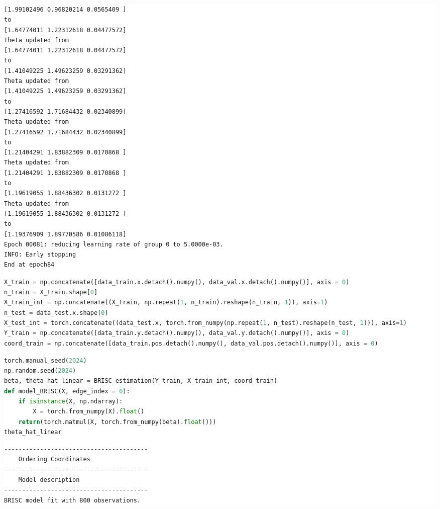     [1.99102496 0.96820214 0.0565409 ]
    to
    [1.64774011 1.22312618 0.04477572]
    Theta updated from
    [1.64774011 1.22312618 0.04477572]
    to
    [1.41049225 1.49623259 0.03291362]
    Theta updated from
    [1.41049225 1.49623259 0.03291362]
    to
    [1.27416592 1.71684432 0.02340899]
    Theta updated from
    [1.27416592 1.71684432 0.02340899]
    to
    [1.21404291 1.83882309 0.0170868 ]
    Theta updated from
    [1.21404291 1.83882309 0.0170868 ]
    to
    [1.19619055 1.88436302 0.0131272 ]
    Theta updated from
    [1.19619055 1.88436302 0.0131272 ]
    to
    [1.19376909 1.89770586 0.01086118]
    Epoch 00081: reducing learning rate of group 0 to 5.0000e-03.
    INFO: Early stopping
    End at epoch84



```python
X_train = np.concatenate([data_train.x.detach().numpy(), data_val.x.detach().numpy()], axis = 0)
n_train = X_train.shape[0]
X_train_int = np.concatenate((X_train, np.repeat(1, n_train).reshape(n_train, 1)), axis=1)
n_test = data_test.x.shape[0]
X_test_int = torch.concatenate((data_test.x, torch.from_numpy(np.repeat(1, n_test).reshape(n_test, 1))), axis=1)
Y_train = np.concatenate([data_train.y.detach().numpy(), data_val.y.detach().numpy()], axis = 0)
coord_train = np.concatenate([data_train.pos.detach().numpy(), data_val.pos.detach().numpy()], axis = 0)
```


```python
torch.manual_seed(2024)
np.random.seed(2024)
beta, theta_hat_linear = BRISC_estimation(Y_train, X_train_int, coord_train)
def model_BRISC(X, edge_index = 0):
    if isinstance(X, np.ndarray):
        X = torch.from_numpy(X).float()
    return(torch.matmul(X, torch.from_numpy(beta).float()))
theta_hat_linear
```

    ---------------------------------------- 
    	Ordering Coordinates 
    ----------------------------------------
    	Model description
    ----------------------------------------
    BRISC model fit with 800 observations.
    